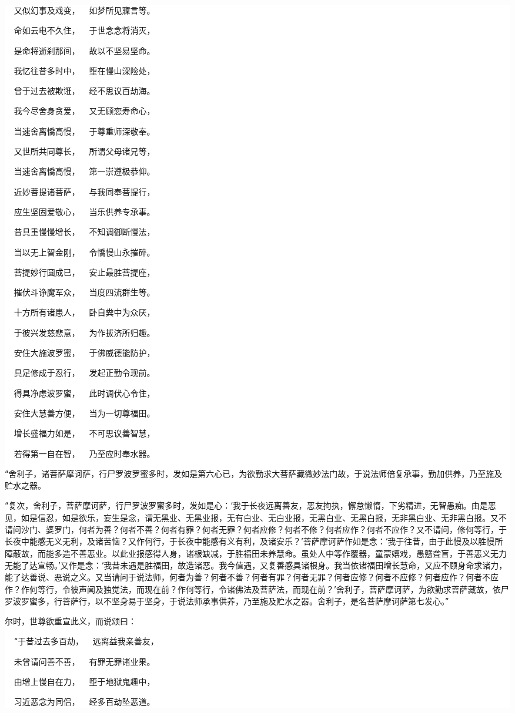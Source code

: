 &nbsp;&nbsp;&nbsp;&nbsp;又似幻事及戏变，&nbsp;&nbsp;&nbsp;&nbsp;如梦所见寱言等。

&nbsp;&nbsp;&nbsp;&nbsp;命如云电不久住，&nbsp;&nbsp;&nbsp;&nbsp;于世念念将消灭，

&nbsp;&nbsp;&nbsp;&nbsp;是命将逝刹那间，&nbsp;&nbsp;&nbsp;&nbsp;故以不坚易坚命。

&nbsp;&nbsp;&nbsp;&nbsp;我忆往昔多时中，&nbsp;&nbsp;&nbsp;&nbsp;堕在慢山深险处，

&nbsp;&nbsp;&nbsp;&nbsp;曾于过去被欺诳，&nbsp;&nbsp;&nbsp;&nbsp;经不思议百劫海。

&nbsp;&nbsp;&nbsp;&nbsp;我今尽舍身贪爱，&nbsp;&nbsp;&nbsp;&nbsp;又无顾恋寿命心，

&nbsp;&nbsp;&nbsp;&nbsp;当速舍离憍高慢，&nbsp;&nbsp;&nbsp;&nbsp;于尊重师深敬奉。

&nbsp;&nbsp;&nbsp;&nbsp;又世所共同尊长，&nbsp;&nbsp;&nbsp;&nbsp;所谓父母诸兄等，

&nbsp;&nbsp;&nbsp;&nbsp;当速舍离憍高慢，&nbsp;&nbsp;&nbsp;&nbsp;第一崇遵极恭仰。

&nbsp;&nbsp;&nbsp;&nbsp;近妙菩提诸菩萨，&nbsp;&nbsp;&nbsp;&nbsp;与我同奉菩提行，

&nbsp;&nbsp;&nbsp;&nbsp;应生坚固爱敬心，&nbsp;&nbsp;&nbsp;&nbsp;当乐供养专承事。

&nbsp;&nbsp;&nbsp;&nbsp;昔具重慢慢增长，&nbsp;&nbsp;&nbsp;&nbsp;不知调御断慢法，

&nbsp;&nbsp;&nbsp;&nbsp;当以无上智金刚，&nbsp;&nbsp;&nbsp;&nbsp;令憍慢山永摧碎。

&nbsp;&nbsp;&nbsp;&nbsp;菩提妙行圆成已，&nbsp;&nbsp;&nbsp;&nbsp;安止最胜菩提座，

&nbsp;&nbsp;&nbsp;&nbsp;摧伏斗诤魔军众，&nbsp;&nbsp;&nbsp;&nbsp;当度四流群生等。

&nbsp;&nbsp;&nbsp;&nbsp;十方所有诸患人，&nbsp;&nbsp;&nbsp;&nbsp;卧自粪中为众厌，

&nbsp;&nbsp;&nbsp;&nbsp;于彼兴发慈悲意，&nbsp;&nbsp;&nbsp;&nbsp;为作拔济所归趣。

&nbsp;&nbsp;&nbsp;&nbsp;安住大施波罗蜜，&nbsp;&nbsp;&nbsp;&nbsp;于佛威德能防护，

&nbsp;&nbsp;&nbsp;&nbsp;具足修成于忍行，&nbsp;&nbsp;&nbsp;&nbsp;发起正勤令现前。

&nbsp;&nbsp;&nbsp;&nbsp;得具净虑波罗蜜，&nbsp;&nbsp;&nbsp;&nbsp;此时调伏心令住，

&nbsp;&nbsp;&nbsp;&nbsp;安住大慧善方便，&nbsp;&nbsp;&nbsp;&nbsp;当为一切尊福田。

&nbsp;&nbsp;&nbsp;&nbsp;增长盛福力如是，&nbsp;&nbsp;&nbsp;&nbsp;不可思议善智慧，

&nbsp;&nbsp;&nbsp;&nbsp;若得第一自在智，&nbsp;&nbsp;&nbsp;&nbsp;乃至应时奉水器。

“舍利子，诸菩萨摩诃萨，行尸罗波罗蜜多时，发如是第六心已，为欲勤求大菩萨藏微妙法门故，于说法师倍复承事，勤加供养，乃至施及贮水之器。

“复次，舍利子，菩萨摩诃萨，行尸罗波罗蜜多时，发如是心：‘我于长夜远离善友，恶友拘执，懈怠懒惰，下劣精进，无智愚痴。由是恶见，如是信忍，如是欲乐，妄生是念，谓无黑业、无黑业报，无有白业、无白业报，无黑白业、无黑白报，无非黑白业、无非黑白报。又不请问沙门、婆罗门，何者为善？何者不善？何者有罪？何者无罪？何者应修？何者不修？何者应作？何者不应作？又不请问，修何等行，于长夜中能感无义无利，及诸苦恼？又作何行，于长夜中能感有义有利，及诸安乐？’菩萨摩诃萨作如是念：‘我于往昔，由于此慢及以胜慢所障蔽故，而能多造不善恶业。以此业报感得人身，诸根缺减，于胜福田未养慧命。虽处人中等作覆器，童蒙嬉戏，愚戆聋盲，于善恶义无力无能了达宣畅。’又作是念：‘我昔未遇是胜福田，故造诸恶。我今值遇，又复善感具诸根身。我当依诸福田增长慧命，又应不顾身命求诸力，能了达善说、恶说之义。又当请问于说法师，何者为善？何者不善？何者有罪？何者无罪？何者应修？何者不应修？何者应作？何者不应作？作何等行，令彼声闻及独觉法，而现在前？作何等行，令诸佛法及菩萨法，而现在前？’舍利子，菩萨摩诃萨，为欲勤求菩萨藏故，依尸罗波罗蜜多，行菩萨行，以不坚身易于坚身，于说法师承事供养，乃至施及贮水之器。舍利子，是名菩萨摩诃萨第七发心。”

尔时，世尊欲重宣此义，而说颂曰：

&nbsp;&nbsp;&nbsp;&nbsp;“于昔过去多百劫，&nbsp;&nbsp;&nbsp;&nbsp;远离益我亲善友，

&nbsp;&nbsp;&nbsp;&nbsp;未曾请问善不善，&nbsp;&nbsp;&nbsp;&nbsp;有罪无罪诸业果。

&nbsp;&nbsp;&nbsp;&nbsp;由增上慢自在力，&nbsp;&nbsp;&nbsp;&nbsp;堕于地狱鬼趣中，

&nbsp;&nbsp;&nbsp;&nbsp;习近恶念为同侣，&nbsp;&nbsp;&nbsp;&nbsp;经多百劫坠恶道。
